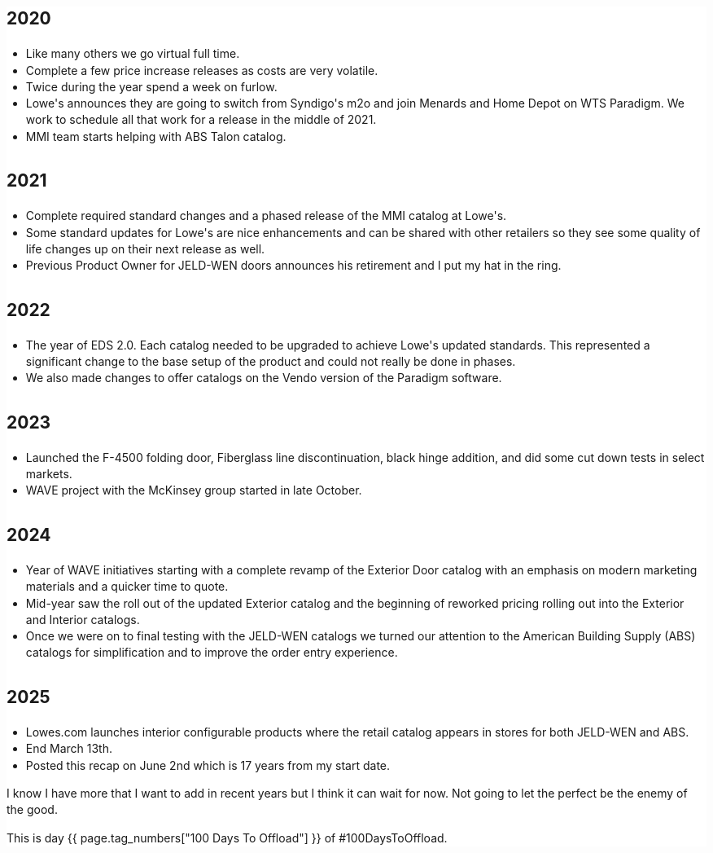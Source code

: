 ## 2020
* Like many others we go virtual full time.
* Complete a few price increase releases as costs are very volatile.
* Twice during the year spend a week on furlow.
* Lowe's announces they are going to switch from Syndigo's m2o and join Menards and Home Depot on WTS Paradigm. We work to schedule all that work for a release in the middle of 2021.
* MMI team starts helping with ABS Talon catalog.

## 2021
* Complete required standard changes and a phased release of the MMI catalog at Lowe's.
* Some standard updates for Lowe's are nice enhancements and can be shared with other retailers so they see some quality of life changes up on their next release as well.
* Previous Product Owner for JELD-WEN doors announces his retirement and I put my hat in the ring.

## 2022
* The year of EDS 2.0. Each catalog needed to be upgraded to achieve Lowe's updated standards. This represented a significant change to the base setup of the product and could not really be done in phases.
* We also made changes to offer catalogs on the Vendo version of the Paradigm software.

## 2023
* Launched the F-4500 folding door, Fiberglass line discontinuation, black hinge addition, and did some cut down tests in select markets.
* WAVE project with the McKinsey group started in late October.

## 2024
* Year of WAVE initiatives starting with a complete revamp of the Exterior Door catalog with an emphasis on modern marketing materials and a quicker time to quote.
* Mid-year saw the roll out of the updated Exterior catalog and the beginning of reworked pricing rolling out into the Exterior and Interior catalogs.
* Once we were on to final testing with the JELD-WEN catalogs we turned our attention to the American Building Supply (ABS) catalogs for simplification and to improve the order entry experience.

## 2025
* Lowes.com launches interior configurable products where the retail catalog appears in stores for both JELD-WEN and ABS.
* End March 13th.
* Posted this recap on June 2nd which is 17 years from my start date.

I know I have more that I want to add in recent years but I think it can wait for now. Not going to let the perfect be the enemy of the good.

This is day {{ page.tag_numbers["100 Days To Offload"] }}  of #100DaysToOffload.

[Track-IT]: https://www.trackit.com/
[still see most of it]: https://web.archive.org/web/20100517114144/http://millikenmillwork.com/
[a new site]: https://web.archive.org/web/20111120183229/http://www.millikenmillwork.com/